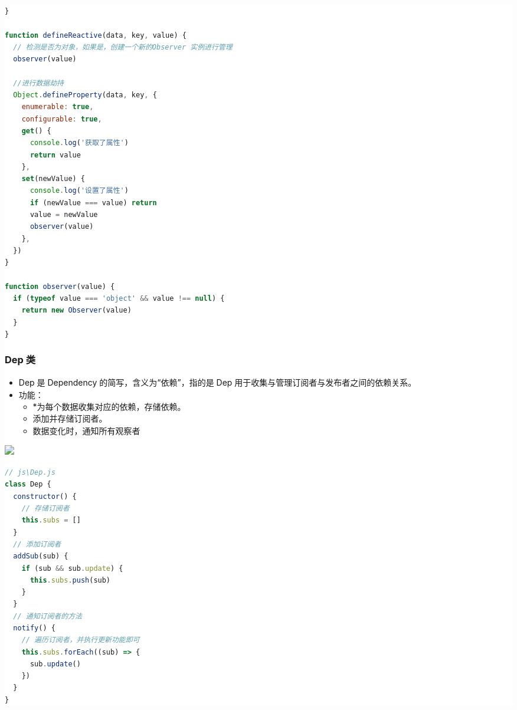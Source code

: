 ```js
}

function defineReactive(data, key, value) {
  // 检测是否为对象，如果是，创建一个新的Observer 实例进行管理
  observer(value)

  //进行数据劫持
  Object.defineProperty(data, key, {
    enumerable: true,
    configurable: true,
    get() {
      console.log('获取了属性')
      return value
    },
    set(newValue) {
      console.log('设置了属性')
      if (newValue === value) return
      value = newValue
      observer(value)
    },
  })
}

function observer(value) {
  if (typeof value === 'object' && value !== null) {
    return new Observer(value)
  }
}
```

### Dep 类

- Dep 是 Dependency 的简写，含义为“依赖”，指的是 Dep 用于收集与管理订阅者与发布者之间的依赖关系。
- 功能：
  - \*为每个数据收集对应的依赖，存储依赖。
  - 添加并存储订阅者。
  - 数据变化时，通知所有观察者

<img src="/images/vue/438.jpg" style="width: 50%; display:inline-block; margin: 0 ;">

```js
// js\Dep.js
class Dep {
  constructor() {
    // 存储订阅者
    this.subs = []
  }
  // 添加订阅者
  addSub(sub) {
    if (sub && sub.update) {
      this.subs.push(sub)
    }
  }
  // 通知订阅者的方法
  notify() {
    // 遍历订阅者，并执行更新功能即可
    this.subs.forEach((sub) => {
      sub.update()
    })
  }
}
```
